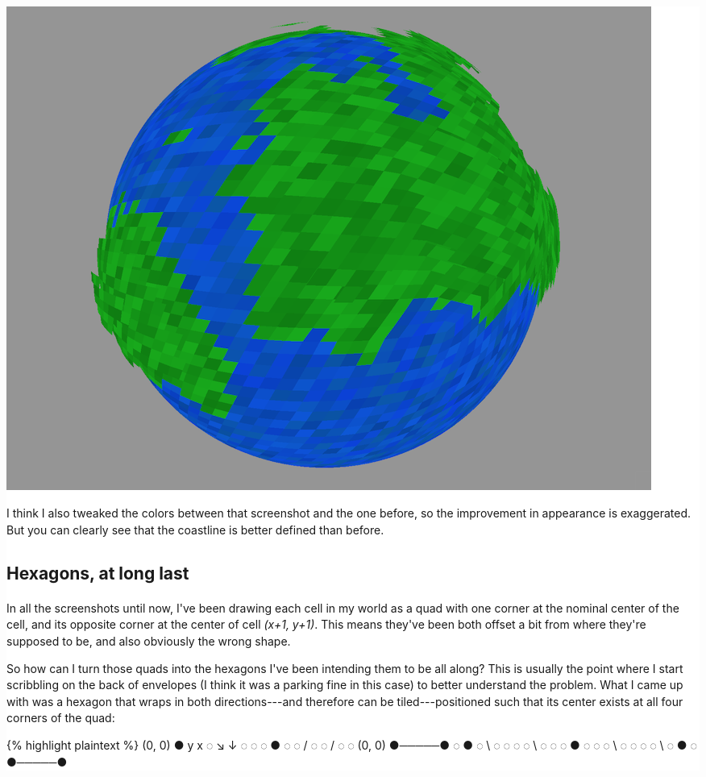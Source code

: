 ![Globe voxmap fixed](/images/hexagons/globe-voxmap-fixed.png)

I think I also tweaked the colors between that screenshot and the one before, so the improvement in appearance is exaggerated. But you can clearly see that the coastline is better defined than before.


## Hexagons, at long last

In all the screenshots until now, I've been drawing each cell in my world as a quad with one corner at the nominal center of the cell, and its opposite corner at the center of cell _(x+1, y+1)_. This means they've been both offset a bit from where they're supposed to be, and also obviously the wrong shape.

So how can I turn those quads into the hexagons I've been intending them to be all along? This is usually the point where I start scribbling on the back of envelopes (I think it was a parking fine in this case) to better understand the problem. What I came up with was a hexagon that wraps in both directions---and therefore can be tiled---positioned such that its center exists at all four corners of the quad:

{% highlight plaintext %}
(0, 0)
        ●       y
  x        ◌      ↘
  ↓     ◌     ◌
           ◌     ●
        ◌     ◌ /   ◌
           ◌   / ◌     ◌     (0, 0)
        ●─────●     ◌     ●
           ◌   \ ◌     ◌
        ◌     ◌ \   ◌     ◌
           ◌     ●     ◌
        ◌     ◌   \ ◌     ◌
           ◌     ◌ \   ◌
        ●     ◌     ●─────●